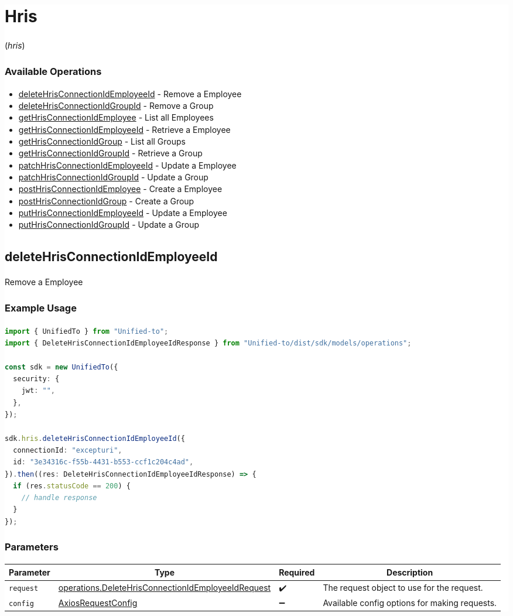 # Hris
(*hris*)

### Available Operations

* [deleteHrisConnectionIdEmployeeId](#deletehrisconnectionidemployeeid) - Remove a Employee
* [deleteHrisConnectionIdGroupId](#deletehrisconnectionidgroupid) - Remove a Group
* [getHrisConnectionIdEmployee](#gethrisconnectionidemployee) - List all Employees
* [getHrisConnectionIdEmployeeId](#gethrisconnectionidemployeeid) - Retrieve a Employee
* [getHrisConnectionIdGroup](#gethrisconnectionidgroup) - List all Groups
* [getHrisConnectionIdGroupId](#gethrisconnectionidgroupid) - Retrieve a Group
* [patchHrisConnectionIdEmployeeId](#patchhrisconnectionidemployeeid) - Update a Employee
* [patchHrisConnectionIdGroupId](#patchhrisconnectionidgroupid) - Update a Group
* [postHrisConnectionIdEmployee](#posthrisconnectionidemployee) - Create a Employee
* [postHrisConnectionIdGroup](#posthrisconnectionidgroup) - Create a Group
* [putHrisConnectionIdEmployeeId](#puthrisconnectionidemployeeid) - Update a Employee
* [putHrisConnectionIdGroupId](#puthrisconnectionidgroupid) - Update a Group

## deleteHrisConnectionIdEmployeeId

Remove a Employee

### Example Usage

```typescript
import { UnifiedTo } from "Unified-to";
import { DeleteHrisConnectionIdEmployeeIdResponse } from "Unified-to/dist/sdk/models/operations";

const sdk = new UnifiedTo({
  security: {
    jwt: "",
  },
});

sdk.hris.deleteHrisConnectionIdEmployeeId({
  connectionId: "excepturi",
  id: "3e34316c-f55b-4431-b553-ccf1c204c4ad",
}).then((res: DeleteHrisConnectionIdEmployeeIdResponse) => {
  if (res.statusCode == 200) {
    // handle response
  }
});
```

### Parameters

| Parameter                                                                                                                | Type                                                                                                                     | Required                                                                                                                 | Description                                                                                                              |
| ------------------------------------------------------------------------------------------------------------------------ | ------------------------------------------------------------------------------------------------------------------------ | ------------------------------------------------------------------------------------------------------------------------ | ------------------------------------------------------------------------------------------------------------------------ |
| `request`                                                                                                                | [operations.DeleteHrisConnectionIdEmployeeIdRequest](../../models/operations/deletehrisconnectionidemployeeidrequest.md) | :heavy_check_mark:                                                                                                       | The request object to use for the request.                                                                               |
| `config`                                                                                                                 | [AxiosRequestConfig](https://axios-http.com/docs/req_config)                                                             | :heavy_minus_sign:                                                                                                       | Available config options for making requests.                                                                            |
